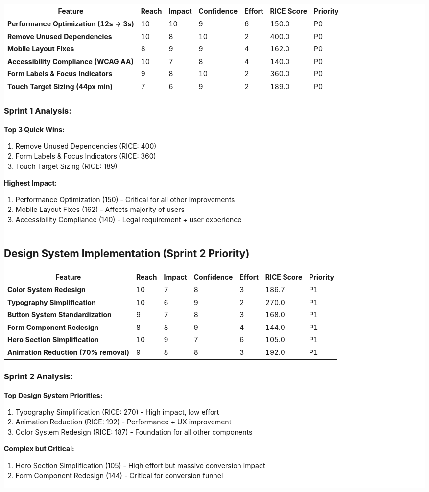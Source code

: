 | Feature | Reach | Impact | Confidence | Effort | RICE Score | Priority |
|---------|-------|--------|------------|--------|------------|----------|
| **Performance Optimization (12s → 3s)** | 10 | 10 | 9 | 6 | 150.0 | P0 |
| **Remove Unused Dependencies** | 10 | 8 | 10 | 2 | 400.0 | P0 |
| **Mobile Layout Fixes** | 8 | 9 | 9 | 4 | 162.0 | P0 |
| **Accessibility Compliance (WCAG AA)** | 10 | 7 | 8 | 4 | 140.0 | P0 |
| **Form Labels & Focus Indicators** | 9 | 8 | 10 | 2 | 360.0 | P0 |
| **Touch Target Sizing (44px min)** | 7 | 6 | 9 | 2 | 189.0 | P0 |

### Sprint 1 Analysis:
**Top 3 Quick Wins:**
1. Remove Unused Dependencies (RICE: 400)
2. Form Labels & Focus Indicators (RICE: 360)  
3. Touch Target Sizing (RICE: 189)

**Highest Impact:**
1. Performance Optimization (150) - Critical for all other improvements
2. Mobile Layout Fixes (162) - Affects majority of users
3. Accessibility Compliance (140) - Legal requirement + user experience

---

## Design System Implementation (Sprint 2 Priority)

| Feature | Reach | Impact | Confidence | Effort | RICE Score | Priority |
|---------|-------|--------|------------|--------|------------|----------|
| **Color System Redesign** | 10 | 7 | 8 | 3 | 186.7 | P1 |
| **Typography Simplification** | 10 | 6 | 9 | 2 | 270.0 | P1 |
| **Button System Standardization** | 9 | 7 | 8 | 3 | 168.0 | P1 |
| **Form Component Redesign** | 8 | 8 | 9 | 4 | 144.0 | P1 |
| **Hero Section Simplification** | 10 | 9 | 7 | 6 | 105.0 | P1 |
| **Animation Reduction (70% removal)** | 9 | 8 | 8 | 3 | 192.0 | P1 |

### Sprint 2 Analysis:
**Top Design System Priorities:**
1. Typography Simplification (RICE: 270) - High impact, low effort
2. Animation Reduction (RICE: 192) - Performance + UX improvement
3. Color System Redesign (RICE: 187) - Foundation for all other components

**Complex but Critical:**
1. Hero Section Simplification (105) - High effort but massive conversion impact
2. Form Component Redesign (144) - Critical for conversion funnel

---

